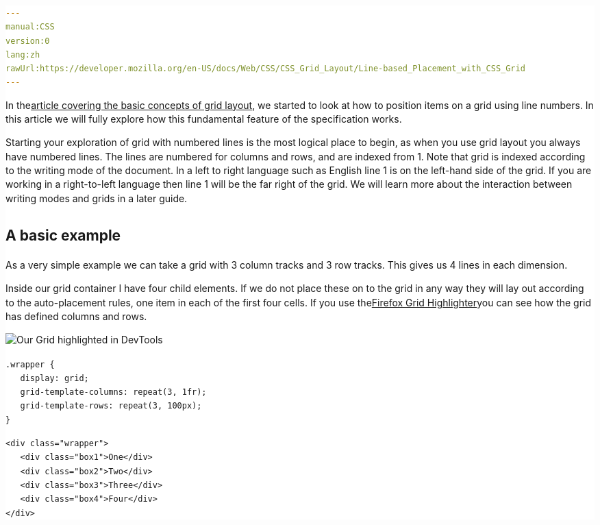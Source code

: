 ```yaml
---
manual:CSS
version:0
lang:zh
rawUrl:https://developer.mozilla.org/en-US/docs/Web/CSS/CSS_Grid_Layout/Line-based_Placement_with_CSS_Grid
---
```






In the[article covering the basic concepts of grid layout](%34664 ""), we started to look at how to position items on a grid using line numbers. In this article we will fully explore how this fundamental feature of the specification works.



Starting your exploration of grid with numbered lines is the most logical place to begin, as when you use grid layout you always have numbered lines. The lines are numbered for columns and rows, and are indexed from 1. Note that grid is indexed according to the writing mode of the document. In a left to right language such as English line 1 is on the left-hand side of the grid. If you are working in a right-to-left language then line 1 will be the far right of the grid. We will learn more about the interaction between writing modes and grids in a later guide.


## A basic example<a name="A_basic_example"></a>


As a very simple example we can take a grid with 3 column tracks and 3 row tracks. This gives us 4 lines in each dimension.



Inside our grid container I have four child elements. If we do not place these on to the grid in any way they will lay out according to the auto-placement rules, one item in each of the first four cells. If you use the[Firefox Grid Highlighter](%34674 "")you can see how the grid has defined columns and rows.



![Our Grid highlighted in DevTools](%34915.png "")


```
.wrapper {
   display: grid;
   grid-template-columns: repeat(3, 1fr);
   grid-template-rows: repeat(3, 100px);
}
```

```
<div class="wrapper">
   <div class="box1">One</div>
   <div class="box2">Two</div>
   <div class="box3">Three</div>
   <div class="box4">Four</div>
</div>
```
